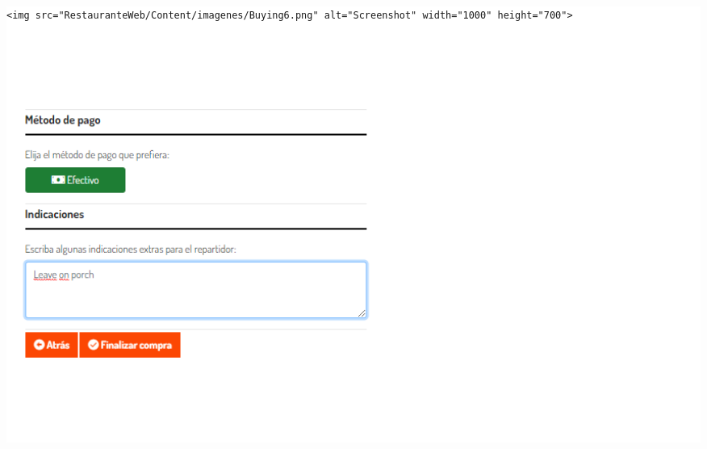     <img src="RestauranteWeb/Content/imagenes/Buying6.png" alt="Screenshot" width="1000" height="700">
</div>
<div align="center">
    <img src="RestauranteWeb/Content/imagenes/Buying7.png" alt="Screenshot" width="900" height="500">
</div>
<div align="center">